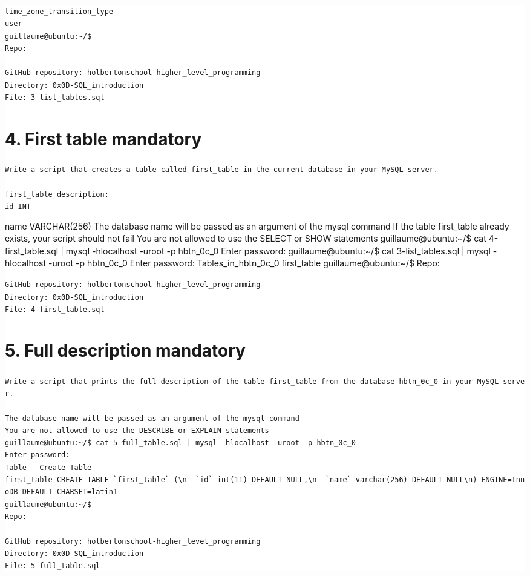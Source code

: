 	time_zone_transition_type
	user
	guillaume@ubuntu:~/$ 
	Repo:

	GitHub repository: holbertonschool-higher_level_programming
	Directory: 0x0D-SQL_introduction
	File: 3-list_tables.sql

# 4. First table mandatory

	Write a script that creates a table called first_table in the current database in your MySQL server.

	first_table description:
	id INT
name VARCHAR(256)
	The database name will be passed as an argument of the mysql command
	If the table first_table already exists, your script should not fail
	You are not allowed to use the SELECT or SHOW statements
	guillaume@ubuntu:~/$ cat 4-first_table.sql | mysql -hlocalhost -uroot -p hbtn_0c_0
	Enter password: 
	guillaume@ubuntu:~/$ cat 3-list_tables.sql | mysql -hlocalhost -uroot -p hbtn_0c_0
	Enter password: 
	Tables_in_hbtn_0c_0
	first_table
	guillaume@ubuntu:~/$ 
	Repo:

	GitHub repository: holbertonschool-higher_level_programming
	Directory: 0x0D-SQL_introduction
	File: 4-first_table.sql

# 5. Full description mandatory

	Write a script that prints the full description of the table first_table from the database hbtn_0c_0 in your MySQL server.

	The database name will be passed as an argument of the mysql command
	You are not allowed to use the DESCRIBE or EXPLAIN statements
	guillaume@ubuntu:~/$ cat 5-full_table.sql | mysql -hlocalhost -uroot -p hbtn_0c_0
	Enter password: 
	Table   Create Table
	first_table CREATE TABLE `first_table` (\n  `id` int(11) DEFAULT NULL,\n  `name` varchar(256) DEFAULT NULL\n) ENGINE=InnoDB DEFAULT CHARSET=latin1
	guillaume@ubuntu:~/$ 
	Repo:

	GitHub repository: holbertonschool-higher_level_programming
	Directory: 0x0D-SQL_introduction
	File: 5-full_table.sql
